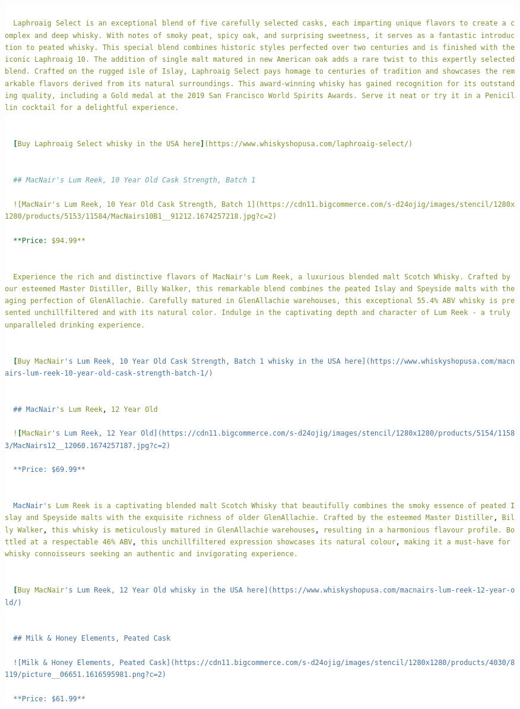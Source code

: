 ```yaml

  Laphroaig Select is an exceptional blend of five carefully selected casks, each imparting unique flavors to create a complex and deep whisky. With notes of smoky peat, spicy oak, and surprising sweetness, it serves as a fantastic introduction to peated whisky. This special blend combines historic styles perfected over two centuries and is finished with the iconic Laphroaig 10. The addition of single malt matured in new American oak adds a rare twist to this expertly selected blend. Crafted on the rugged isle of Islay, Laphroaig Select pays homage to centuries of tradition and showcases the remarkable flavors derived from its natural surroundings. This award-winning whisky has gained recognition for its outstanding quality, including a Gold medal at the 2019 San Francisco World Spirits Awards. Serve it neat or try it in a Penicillin cocktail for a delightful experience.


  [Buy Laphroaig Select whisky in the USA here](https://www.whiskyshopusa.com/laphroaig-select/)


  ## MacNair's Lum Reek, 10 Year Old Cask Strength, Batch 1

  ![MacNair's Lum Reek, 10 Year Old Cask Strength, Batch 1](https://cdn11.bigcommerce.com/s-d24ojig/images/stencil/1280x1280/products/5153/11584/MacNairs10B1__91212.1674257218.jpg?c=2)

  **Price: $94.99**


  Experience the rich and distinctive flavors of MacNair's Lum Reek, a luxurious blended malt Scotch Whisky. Crafted by our esteemed Master Distiller, Billy Walker, this remarkable blend combines the peated Islay and Speyside malts with the aging perfection of GlenAllachie. Carefully matured in GlenAllachie warehouses, this exceptional 55.4% ABV whisky is presented unchillfiltered and with its natural color. Indulge in the captivating depth and character of Lum Reek - a truly unparalleled drinking experience.


  [Buy MacNair's Lum Reek, 10 Year Old Cask Strength, Batch 1 whisky in the USA here](https://www.whiskyshopusa.com/macnairs-lum-reek-10-year-old-cask-strength-batch-1/)


  ## MacNair's Lum Reek, 12 Year Old

  ![MacNair's Lum Reek, 12 Year Old](https://cdn11.bigcommerce.com/s-d24ojig/images/stencil/1280x1280/products/5154/11583/MacNairs12__12060.1674257187.jpg?c=2)

  **Price: $69.99**


  MacNair's Lum Reek is a captivating blended malt Scotch Whisky that beautifully combines the smoky essence of peated Islay and Speyside malts with the exquisite richness of older GlenAllachie. Crafted by the esteemed Master Distiller, Billy Walker, this whisky is meticulously matured in GlenAllachie warehouses, resulting in a harmonious flavour profile. Bottled at a respectable 46% ABV, this unchillfiltered expression showcases its natural colour, making it a must-have for whisky connoisseurs seeking an authentic and invigorating experience.


  [Buy MacNair's Lum Reek, 12 Year Old whisky in the USA here](https://www.whiskyshopusa.com/macnairs-lum-reek-12-year-old/)


  ## Milk & Honey Elements, Peated Cask

  ![Milk & Honey Elements, Peated Cask](https://cdn11.bigcommerce.com/s-d24ojig/images/stencil/1280x1280/products/4030/8119/picture__06651.1616595981.png?c=2)

  **Price: $61.99**


```